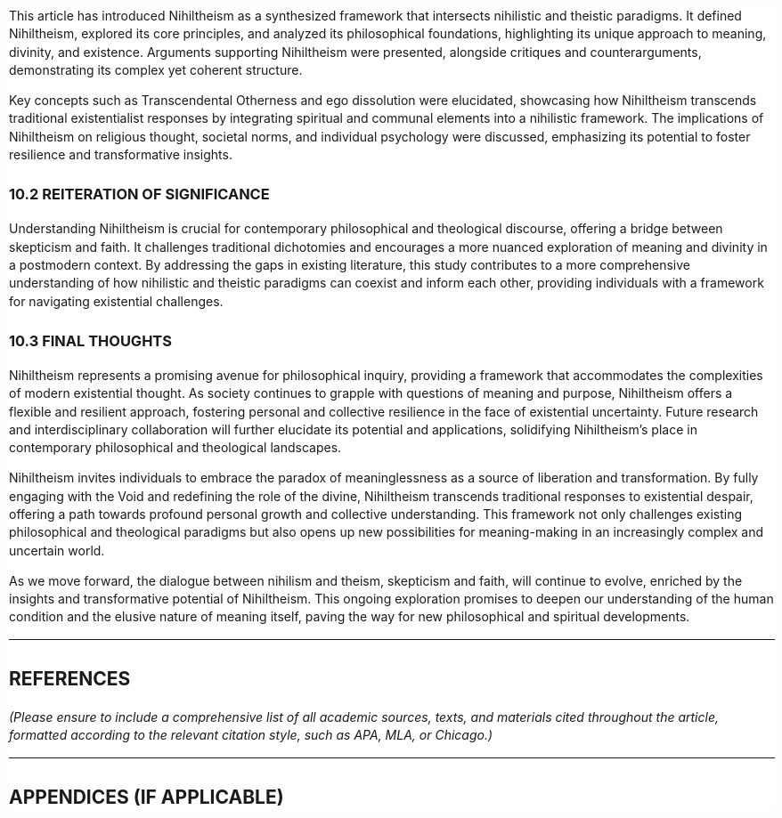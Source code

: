 This article has introduced Nihiltheism as a synthesized framework that intersects nihilistic and theistic paradigms. It defined Nihiltheism, explored its core principles, and analyzed its philosophical foundations, highlighting its unique approach to meaning, divinity, and existence. Arguments supporting Nihiltheism were presented, alongside critiques and counterarguments, demonstrating its complex yet coherent structure.

Key concepts such as Transcendental Otherness and ego dissolution were elucidated, showcasing how Nihiltheism transcends traditional existentialist responses by integrating spiritual and communal elements into a nihilistic framework. The implications of Nihiltheism on religious thought, societal norms, and individual psychology were discussed, emphasizing its potential to foster resilience and transformative insights.

### 10.2 REITERATION OF SIGNIFICANCE

Understanding Nihiltheism is crucial for contemporary philosophical and theological discourse, offering a bridge between skepticism and faith. It challenges traditional dichotomies and encourages a more nuanced exploration of meaning and divinity in a postmodern context. By addressing the gaps in existing literature, this study contributes to a more comprehensive understanding of how nihilistic and theistic paradigms can coexist and inform each other, providing individuals with a framework for navigating existential challenges.

### 10.3 FINAL THOUGHTS

Nihiltheism represents a promising avenue for philosophical inquiry, providing a framework that accommodates the complexities of modern existential thought. As society continues to grapple with questions of meaning and purpose, Nihiltheism offers a flexible and resilient approach, fostering personal and collective resilience in the face of existential uncertainty. Future research and interdisciplinary collaboration will further elucidate its potential and applications, solidifying Nihiltheism’s place in contemporary philosophical and theological landscapes.

Nihiltheism invites individuals to embrace the paradox of meaninglessness as a source of liberation and transformation. By fully engaging with the Void and redefining the role of the divine, Nihiltheism transcends traditional responses to existential despair, offering a path towards profound personal growth and collective understanding. This framework not only challenges existing philosophical and theological paradigms but also opens up new possibilities for meaning-making in an increasingly complex and uncertain world.

As we move forward, the dialogue between nihilism and theism, skepticism and faith, will continue to evolve, enriched by the insights and transformative potential of Nihiltheism. This ongoing exploration promises to deepen our understanding of the human condition and the elusive nature of meaning itself, paving the way for new philosophical and spiritual developments.

---

## REFERENCES

_(Please ensure to include a comprehensive list of all academic sources, texts, and materials cited throughout the article, formatted according to the relevant citation style, such as APA, MLA, or Chicago.)_

---

## APPENDICES (IF APPLICABLE)
